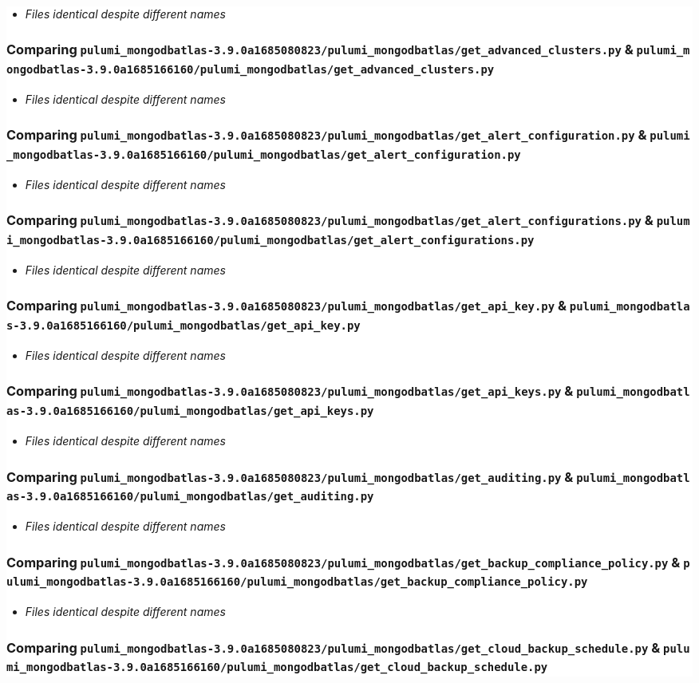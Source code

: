  * *Files identical despite different names*

### Comparing `pulumi_mongodbatlas-3.9.0a1685080823/pulumi_mongodbatlas/get_advanced_clusters.py` & `pulumi_mongodbatlas-3.9.0a1685166160/pulumi_mongodbatlas/get_advanced_clusters.py`

 * *Files identical despite different names*

### Comparing `pulumi_mongodbatlas-3.9.0a1685080823/pulumi_mongodbatlas/get_alert_configuration.py` & `pulumi_mongodbatlas-3.9.0a1685166160/pulumi_mongodbatlas/get_alert_configuration.py`

 * *Files identical despite different names*

### Comparing `pulumi_mongodbatlas-3.9.0a1685080823/pulumi_mongodbatlas/get_alert_configurations.py` & `pulumi_mongodbatlas-3.9.0a1685166160/pulumi_mongodbatlas/get_alert_configurations.py`

 * *Files identical despite different names*

### Comparing `pulumi_mongodbatlas-3.9.0a1685080823/pulumi_mongodbatlas/get_api_key.py` & `pulumi_mongodbatlas-3.9.0a1685166160/pulumi_mongodbatlas/get_api_key.py`

 * *Files identical despite different names*

### Comparing `pulumi_mongodbatlas-3.9.0a1685080823/pulumi_mongodbatlas/get_api_keys.py` & `pulumi_mongodbatlas-3.9.0a1685166160/pulumi_mongodbatlas/get_api_keys.py`

 * *Files identical despite different names*

### Comparing `pulumi_mongodbatlas-3.9.0a1685080823/pulumi_mongodbatlas/get_auditing.py` & `pulumi_mongodbatlas-3.9.0a1685166160/pulumi_mongodbatlas/get_auditing.py`

 * *Files identical despite different names*

### Comparing `pulumi_mongodbatlas-3.9.0a1685080823/pulumi_mongodbatlas/get_backup_compliance_policy.py` & `pulumi_mongodbatlas-3.9.0a1685166160/pulumi_mongodbatlas/get_backup_compliance_policy.py`

 * *Files identical despite different names*

### Comparing `pulumi_mongodbatlas-3.9.0a1685080823/pulumi_mongodbatlas/get_cloud_backup_schedule.py` & `pulumi_mongodbatlas-3.9.0a1685166160/pulumi_mongodbatlas/get_cloud_backup_schedule.py`
